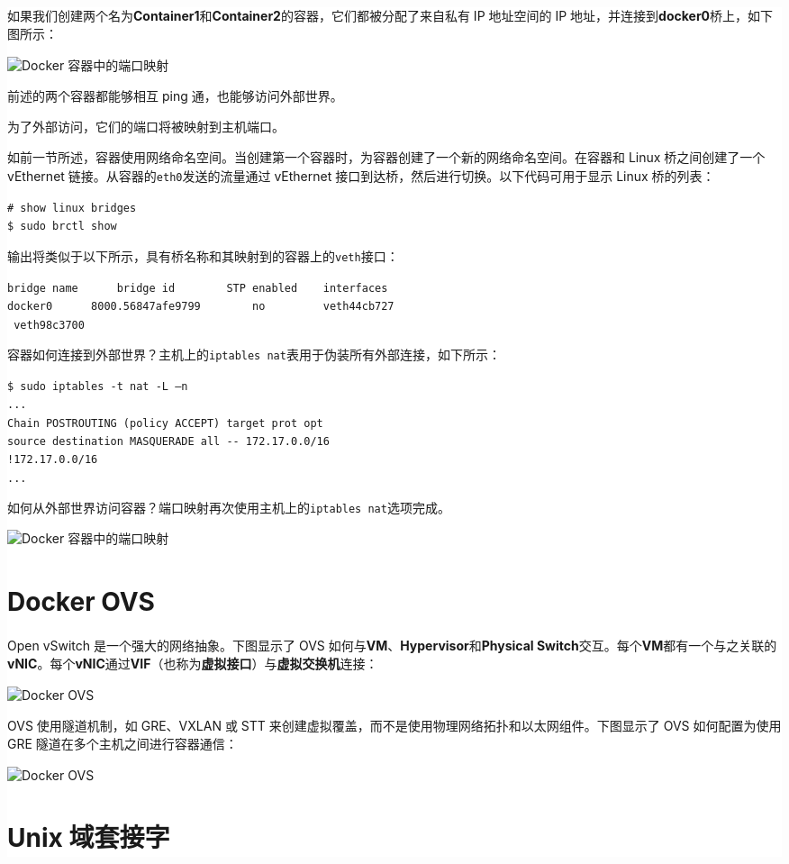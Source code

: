 如果我们创建两个名为**Container1**和**Container2**的容器，它们都被分配了来自私有 IP 地址空间的 IP 地址，并连接到**docker0**桥上，如下图所示：

![Docker 容器中的端口映射](https://github.com/OpenDocCN/freelearn-devops-zh/raw/master/docs/lrn-dkr-net/img/00004.jpeg)

前述的两个容器都能够相互 ping 通，也能够访问外部世界。

为了外部访问，它们的端口将被映射到主机端口。

如前一节所述，容器使用网络命名空间。当创建第一个容器时，为容器创建了一个新的网络命名空间。在容器和 Linux 桥之间创建了一个 vEthernet 链接。从容器的`eth0`发送的流量通过 vEthernet 接口到达桥，然后进行切换。以下代码可用于显示 Linux 桥的列表：

```
# show linux bridges
$ sudo brctl show

```

输出将类似于以下所示，具有桥名称和其映射到的容器上的`veth`接口：

```
bridge name      bridge id        STP enabled    interfaces
docker0      8000.56847afe9799        no         veth44cb727
 veth98c3700

```

容器如何连接到外部世界？主机上的`iptables nat`表用于伪装所有外部连接，如下所示：

```
$ sudo iptables -t nat -L –n
...
Chain POSTROUTING (policy ACCEPT) target prot opt
source destination MASQUERADE all -- 172.17.0.0/16
!172.17.0.0/16
...

```

如何从外部世界访问容器？端口映射再次使用主机上的`iptables nat`选项完成。

![Docker 容器中的端口映射](https://github.com/OpenDocCN/freelearn-devops-zh/raw/master/docs/lrn-dkr-net/img/00005.jpeg)

# Docker OVS

Open vSwitch 是一个强大的网络抽象。下图显示了 OVS 如何与**VM**、**Hypervisor**和**Physical Switch**交互。每个**VM**都有一个与之关联的**vNIC**。每个**vNIC**通过**VIF**（也称为**虚拟接口**）与**虚拟交换机**连接：

![Docker OVS](https://github.com/OpenDocCN/freelearn-devops-zh/raw/master/docs/lrn-dkr-net/img/00006.jpeg)

OVS 使用隧道机制，如 GRE、VXLAN 或 STT 来创建虚拟覆盖，而不是使用物理网络拓扑和以太网组件。下图显示了 OVS 如何配置为使用 GRE 隧道在多个主机之间进行容器通信：

![Docker OVS](https://github.com/OpenDocCN/freelearn-devops-zh/raw/master/docs/lrn-dkr-net/img/00007.jpeg)

# Unix 域套接字
